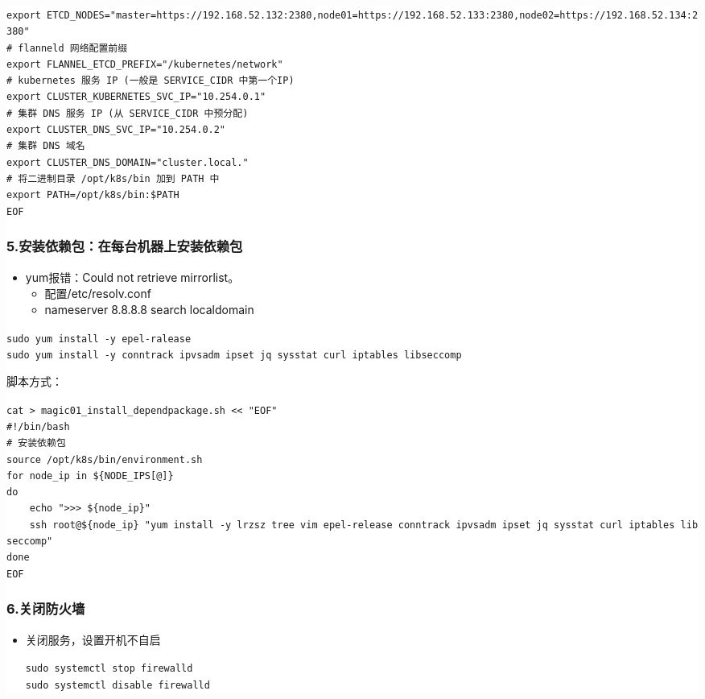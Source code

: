 ```
export ETCD_NODES="master=https://192.168.52.132:2380,node01=https://192.168.52.133:2380,node02=https://192.168.52.134:2380"
# flanneld 网络配置前缀
export FLANNEL_ETCD_PREFIX="/kubernetes/network"
# kubernetes 服务 IP (一般是 SERVICE_CIDR 中第一个IP)
export CLUSTER_KUBERNETES_SVC_IP="10.254.0.1"
# 集群 DNS 服务 IP (从 SERVICE_CIDR 中预分配)
export CLUSTER_DNS_SVC_IP="10.254.0.2"
# 集群 DNS 域名
export CLUSTER_DNS_DOMAIN="cluster.local."
# 将二进制目录 /opt/k8s/bin 加到 PATH 中
export PATH=/opt/k8s/bin:$PATH
EOF
```



### 5.安装依赖包：在每台机器上安装依赖包

- yum报错：Could not retrieve mirrorlist。
  - 配置/etc/resolv.conf
  - nameserver 8.8.8.8
    search localdomain

```shell
sudo yum install -y epel-ralease
sudo yum install -y conntrack ipvsadm ipset jq sysstat curl iptables libseccomp
```

脚本方式：

```
cat > magic01_install_dependpackage.sh << "EOF"
#!/bin/bash
# 安装依赖包
source /opt/k8s/bin/environment.sh
for node_ip in ${NODE_IPS[@]}
do
    echo ">>> ${node_ip}"
    ssh root@${node_ip} "yum install -y lrzsz tree vim epel-release conntrack ipvsadm ipset jq sysstat curl iptables libseccomp"
done
EOF
```



### 6.关闭防火墙

- 关闭服务，设置开机不自启

  ```shell
  sudo systemctl stop firewalld
  sudo systemctl disable firewalld
  ```

